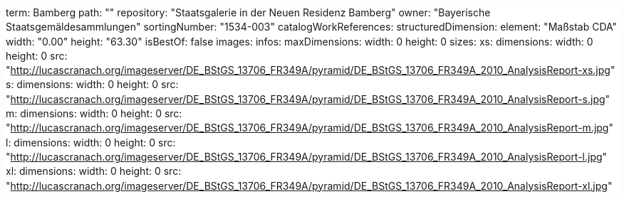   term: Bamberg
  path: ""
repository: "Staatsgalerie in der Neuen Residenz Bamberg"
owner: "Bayerische Staatsgemäldesammlungen"
sortingNumber: "1534-003"
catalogWorkReferences: 
structuredDimension: 
 element: "Maßstab CDA"
 width: "0.00"
 height: "63.30"
isBestOf: false
images: 
 infos: 
  maxDimensions: 
   width: 0
   height: 0
 sizes: 
  xs: 
   dimensions: 
    width: 0
    height: 0
   src: "http://lucascranach.org/imageserver/DE_BStGS_13706_FR349A/pyramid/DE_BStGS_13706_FR349A_2010_AnalysisReport-xs.jpg"
  s: 
   dimensions: 
    width: 0
    height: 0
   src: "http://lucascranach.org/imageserver/DE_BStGS_13706_FR349A/pyramid/DE_BStGS_13706_FR349A_2010_AnalysisReport-s.jpg"
  m: 
   dimensions: 
    width: 0
    height: 0
   src: "http://lucascranach.org/imageserver/DE_BStGS_13706_FR349A/pyramid/DE_BStGS_13706_FR349A_2010_AnalysisReport-m.jpg"
  l: 
   dimensions: 
    width: 0
    height: 0
   src: "http://lucascranach.org/imageserver/DE_BStGS_13706_FR349A/pyramid/DE_BStGS_13706_FR349A_2010_AnalysisReport-l.jpg"
  xl: 
   dimensions: 
    width: 0
    height: 0
   src: "http://lucascranach.org/imageserver/DE_BStGS_13706_FR349A/pyramid/DE_BStGS_13706_FR349A_2010_AnalysisReport-xl.jpg"